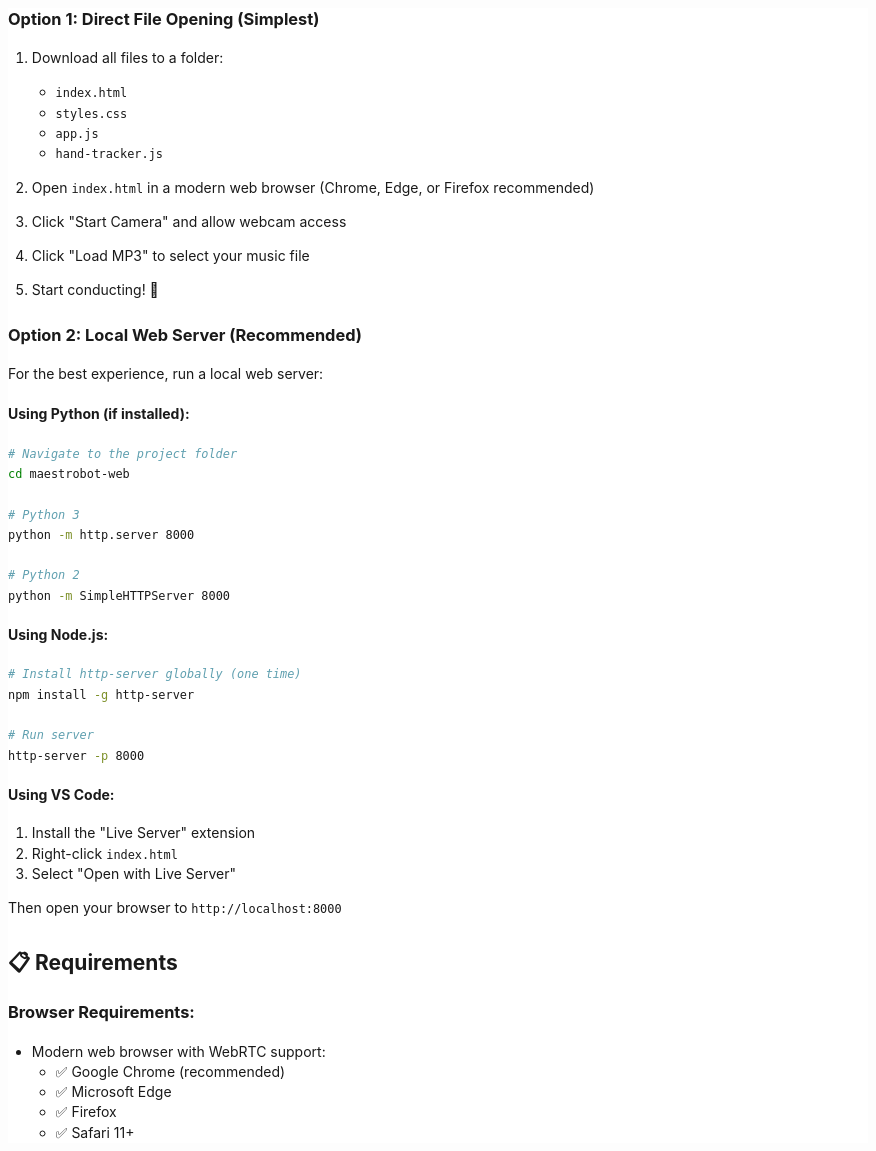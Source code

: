### Option 1: Direct File Opening (Simplest)

1. Download all files to a folder:
   - `index.html`
   - `styles.css`
   - `app.js`
   - `hand-tracker.js`

2. Open `index.html` in a modern web browser (Chrome, Edge, or Firefox recommended)

3. Click "Start Camera" and allow webcam access

4. Click "Load MP3" to select your music file

5. Start conducting! 🎵

### Option 2: Local Web Server (Recommended)

For the best experience, run a local web server:

#### Using Python (if installed):
```bash
# Navigate to the project folder
cd maestrobot-web

# Python 3
python -m http.server 8000

# Python 2
python -m SimpleHTTPServer 8000
```

#### Using Node.js:
```bash
# Install http-server globally (one time)
npm install -g http-server

# Run server
http-server -p 8000
```

#### Using VS Code:
1. Install the "Live Server" extension
2. Right-click `index.html`
3. Select "Open with Live Server"

Then open your browser to `http://localhost:8000`

## 📋 Requirements

### Browser Requirements:
- Modern web browser with WebRTC support:
  - ✅ Google Chrome (recommended)
  - ✅ Microsoft Edge
  - ✅ Firefox
  - ✅ Safari 11+

